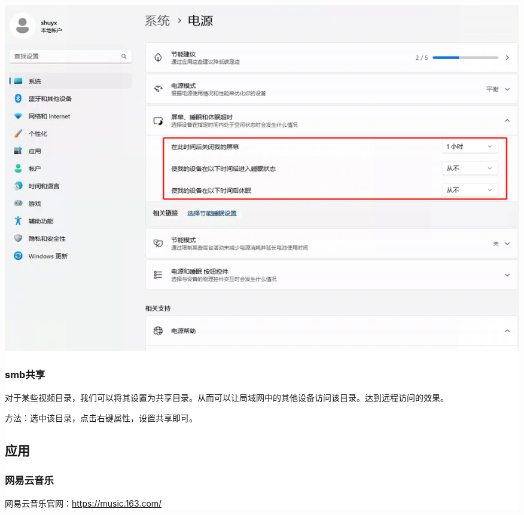 ![blog_20250324161217.png](../blog_img/blog_20250324161217.png)

### smb共享

对于某些视频目录，我们可以将其设置为共享目录。从而可以让局域网中的其他设备访问该目录。达到远程访问的效果。

方法：选中该目录，点击右键属性，设置共享即可。

## 应用

### 网易云音乐 

网易云音乐官网：https://music.163.com/
